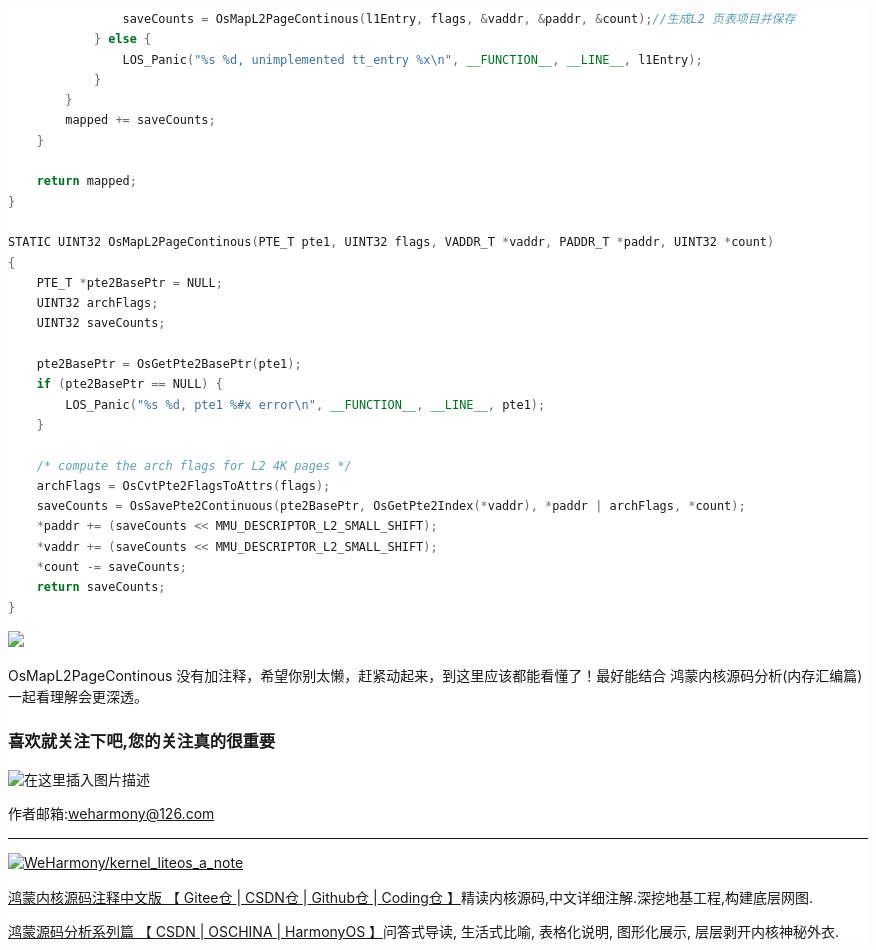 ```cpp
                saveCounts = OsMapL2PageContinous(l1Entry, flags, &vaddr, &paddr, &count);//生成L2 页表项目并保存
            } else {
                LOS_Panic("%s %d, unimplemented tt_entry %x\n", __FUNCTION__, __LINE__, l1Entry);
            }
        }
        mapped += saveCounts;
    }

    return mapped;
}

STATIC UINT32 OsMapL2PageContinous(PTE_T pte1, UINT32 flags, VADDR_T *vaddr, PADDR_T *paddr, UINT32 *count)
{
    PTE_T *pte2BasePtr = NULL;
    UINT32 archFlags;
    UINT32 saveCounts;

    pte2BasePtr = OsGetPte2BasePtr(pte1);
    if (pte2BasePtr == NULL) {
        LOS_Panic("%s %d, pte1 %#x error\n", __FUNCTION__, __LINE__, pte1);
    }

    /* compute the arch flags for L2 4K pages */
    archFlags = OsCvtPte2FlagsToAttrs(flags);
    saveCounts = OsSavePte2Continuous(pte2BasePtr, OsGetPte2Index(*vaddr), *paddr | archFlags, *count);
    *paddr += (saveCounts << MMU_DESCRIPTOR_L2_SMALL_SHIFT);
    *vaddr += (saveCounts << MMU_DESCRIPTOR_L2_SMALL_SHIFT);
    *count -= saveCounts;
    return saveCounts;
}
```

![](https://img-blog.csdnimg.cn/20201013062331731.png?x-oss-process=image/watermark,type_ZmFuZ3poZW5naGVpdGk,shadow_10,text_aHR0cHM6Ly9ibG9nLmNzZG4ubmV0L2t1YW5neXVmZWk=,size_16,color_FFFFFF,t_70)

OsMapL2PageContinous 没有加注释，希望你别太懒，赶紧动起来，到这里应该都能看懂了！最好能结合 鸿蒙内核源码分析(内存汇编篇)一起看理解会更深透。

### **喜欢就关注下吧,您的关注真的很重要**

![在这里插入图片描述](https://gitee.com/weharmony/kernel_liteos_a_note/raw/master/zzz/pic/other/wxcode.png)

作者邮箱:weharmony@126.com

---

[![WeHarmony/kernel_liteos_a_note](https://gitee.com/weharmony/kernel_liteos_a_note/widgets/widget_card.svg?colors=4183c4,ffffff,ffffff,e3e9ed,666666,9b9b9b)](https://gitee.com/weharmony/kernel_liteos_a_note)

[鸿蒙内核源码注释中文版 【 Gitee仓 ](https://gitee.com/weharmony/kernel_liteos_a_note)|[ CSDN仓 ](https://codechina.csdn.net/kuangyufei/kernel_liteos_a_note)|[ Github仓 ](https://github.com/kuangyufei/kernel_liteos_a_note)|[ Coding仓 】](https://weharmony.coding.net/public/harmony/kernel_liteos_a_note/git/files)精读内核源码,中文详细注解.深挖地基工程,构建底层网图.

[鸿蒙源码分析系列篇 【 CSDN ](https://blog.csdn.net/kuangyufei/article/details/108727970)[| OSCHINA ](https://my.oschina.net/u/3751245/blog/4626852)[| HarmonyOS 】](https://weharmony.github.io/)问答式导读, 生活式比喻, 表格化说明, 图形化展示, 层层剥开内核神秘外衣.
